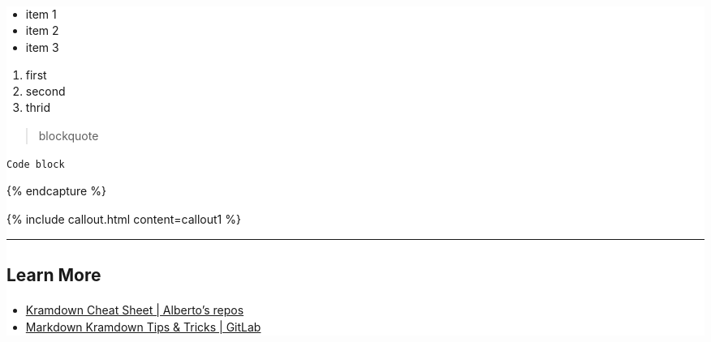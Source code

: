 - item 1
- item 2
- item 3

1. first
2. second
3. thrid

> blockquote

```js
Code block
```
{% endcapture %}

{% include callout.html content=callout1 %}

* * *

## Learn More

- [Kramdown Cheat Sheet \| Alberto’s repos](https://aoterodelaroza.github.io/devnotes/kramdown-cheatsheet/)
- [Markdown Kramdown Tips & Tricks \| GitLab](https://about.gitlab.com/blog/2016/07/19/markdown-kramdown-tips-and-tricks/)
